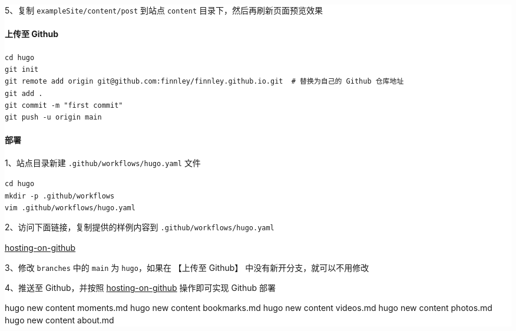 5、复制 `exampleSite/content/post` 到站点 `content` 目录下，然后再刷新页面预览效果

```

```





#### 上传至 Github

```
cd hugo
git init
git remote add origin git@github.com:finnley/finnley.github.io.git  # 替换为自己的 Github 仓库地址
git add .
git commit -m "first commit"
git push -u origin main
```


#### 部署

1、站点目录新建 `.github/workflows/hugo.yaml` 文件

```
cd hugo
mkdir -p .github/workflows
vim .github/workflows/hugo.yaml
```

2、访问下面链接，复制提供的样例内容到 `.github/workflows/hugo.yaml`

[hosting-on-github](https://gohugo.io/hosting-and-deployment/hosting-on-github/)

3、修改 `branches` 中的 `main` 为 `hugo`，如果在 【上传至 Github】 中没有新开分支，就可以不用修改

4、推送至 Github，并按照 [hosting-on-github](https://gohugo.io/hosting-and-deployment/hosting-on-github/) 操作即可实现 Github 部署


hugo new content moments.md
hugo new content bookmarks.md
hugo new content videos.md
hugo new content photos.md
hugo new content about.md